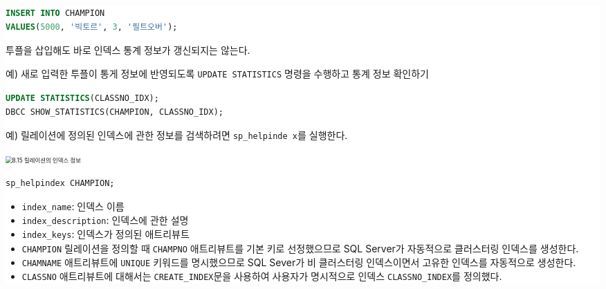 ```sql
INSERT INTO CHAMPION
VALUES(5000, '빅토르', 3, '필트오버');
```

투플을 삽입해도 바로 인덱스 통계 정보가 갱신되지는 않는다.



예) 새로 입력한 투플이 통게 정보에 반영되도록 `UPDATE STATISTICS` 명령을 수행하고 통계 정보 확인하기

```sql
UPDATE STATISTICS(CLASSNO_IDX);
DBCC SHOW_STATISTICS(CHAMPION, CLASSNO_IDX);
```



예) 릴레이션에 정의된 인덱스에 관한 정보를 검색하려면 `sp_helpinde x`를 실행한다.

<img src="C:\Users\jy\repos\database\image\8.15 릴레이션의 인덱스 정보.PNG" alt="8.15 릴레이션의 인덱스 정보" style="zoom:60%;" />

```sql
sp_helpindex CHAMPION;
```

- `index_name`: 인덱스 이름
- `index_description`: 인덱스에 관한 설명
- `index_keys`: 인덱스가 정의된 애트리뷰트
- `CHAMPION` 릴레이션을 정의할 때 `CHAMPNO` 애트리뷰트를 기본 키로 선정했으므로 SQL Server가 자동적으로 클러스터링 인덱스를 생성한다.
- `CHAMNAME` 애트리뷰트에 `UNIQUE` 키워드를 명시했으므로 SQL Sever가 비 클러스터링 인덱스이면서 고유한 인덱스를 자동적으로 생성한다.
- `CLASSNO` 애트리뷰트에 대해서는 `CREATE_INDEX`문을 사용하여 사용자가 명시적으로 인덱스 `CLASSNO_INDEX`를 정의했다.
